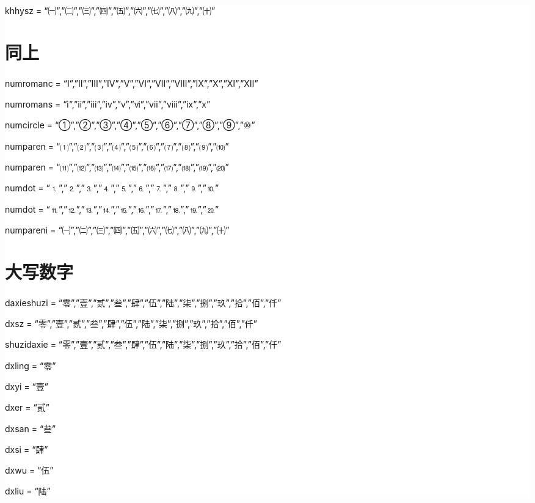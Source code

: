 khhysz = &#8220;㈠&#8221;,&#8221;㈡&#8221;,&#8221;㈢&#8221;,&#8221;㈣&#8221;,&#8221;㈤&#8221;,&#8221;㈥&#8221;,&#8221;㈦&#8221;,&#8221;㈧&#8221;,&#8221;㈨&#8221;,&#8221;㈩&#8221;

# 同上

numromanc = &#8220;Ⅰ&#8221;,&#8221;Ⅱ&#8221;,&#8221;Ⅲ&#8221;,&#8221;Ⅳ&#8221;,&#8221;Ⅴ&#8221;,&#8221;Ⅵ&#8221;,&#8221;Ⅶ&#8221;,&#8221;Ⅷ&#8221;,&#8221;Ⅸ&#8221;,&#8221;Ⅹ&#8221;,&#8221;Ⅺ&#8221;,&#8221;Ⅻ&#8221;
  
numromans = &#8220;ⅰ&#8221;,&#8221;ⅱ&#8221;,&#8221;ⅲ&#8221;,&#8221;ⅳ&#8221;,&#8221;ⅴ&#8221;,&#8221;ⅵ&#8221;,&#8221;ⅶ&#8221;,&#8221;ⅷ&#8221;,&#8221;ⅸ&#8221;,&#8221;ⅹ&#8221;
  
numcircle = &#8220;①&#8221;,&#8221;②&#8221;,&#8221;③&#8221;,&#8221;④&#8221;,&#8221;⑤&#8221;,&#8221;⑥&#8221;,&#8221;⑦&#8221;,&#8221;⑧&#8221;,&#8221;⑨&#8221;,&#8221;⑩&#8221;
  
numparen = &#8220;⑴&#8221;,&#8221;⑵&#8221;,&#8221;⑶&#8221;,&#8221;⑷&#8221;,&#8221;⑸&#8221;,&#8221;⑹&#8221;,&#8221;⑺&#8221;,&#8221;⑻&#8221;,&#8221;⑼&#8221;,&#8221;⑽&#8221;
  
numparen = &#8220;⑾&#8221;,&#8221;⑿&#8221;,&#8221;⒀&#8221;,&#8221;⒁&#8221;,&#8221;⒂&#8221;,&#8221;⒃&#8221;,&#8221;⒄&#8221;,&#8221;⒅&#8221;,&#8221;⒆&#8221;,&#8221;⒇&#8221;
  
numdot = &#8220;⒈&#8221;,&#8221;⒉&#8221;,&#8221;⒊&#8221;,&#8221;⒋&#8221;,&#8221;⒌&#8221;,&#8221;⒍&#8221;,&#8221;⒎&#8221;,&#8221;⒏&#8221;,&#8221;⒐&#8221;,&#8221;⒑&#8221;
  
numdot = &#8220;⒒&#8221;,&#8221;⒓&#8221;,&#8221;⒔&#8221;,&#8221;⒕&#8221;,&#8221;⒖&#8221;,&#8221;⒗&#8221;,&#8221;⒘&#8221;,&#8221;⒙&#8221;,&#8221;⒚&#8221;,&#8221;⒛&#8221;
  
numpareni = &#8220;㈠&#8221;,&#8221;㈡&#8221;,&#8221;㈢&#8221;,&#8221;㈣&#8221;,&#8221;㈤&#8221;,&#8221;㈥&#8221;,&#8221;㈦&#8221;,&#8221;㈧&#8221;,&#8221;㈨&#8221;,&#8221;㈩&#8221;

# 大写数字

daxieshuzi = &#8220;零&#8221;,&#8221;壹&#8221;,&#8221;贰&#8221;,&#8221;叁&#8221;,&#8221;肆&#8221;,&#8221;伍&#8221;,&#8221;陆&#8221;,&#8221;柒&#8221;,&#8221;捌&#8221;,&#8221;玖&#8221;,&#8221;拾&#8221;,&#8221;佰&#8221;,&#8221;仟&#8221;
  
dxsz = &#8220;零&#8221;,&#8221;壹&#8221;,&#8221;贰&#8221;,&#8221;叁&#8221;,&#8221;肆&#8221;,&#8221;伍&#8221;,&#8221;陆&#8221;,&#8221;柒&#8221;,&#8221;捌&#8221;,&#8221;玖&#8221;,&#8221;拾&#8221;,&#8221;佰&#8221;,&#8221;仟&#8221;
  
shuzidaxie = &#8220;零&#8221;,&#8221;壹&#8221;,&#8221;贰&#8221;,&#8221;叁&#8221;,&#8221;肆&#8221;,&#8221;伍&#8221;,&#8221;陆&#8221;,&#8221;柒&#8221;,&#8221;捌&#8221;,&#8221;玖&#8221;,&#8221;拾&#8221;,&#8221;佰&#8221;,&#8221;仟&#8221;
  
dxling = &#8220;零&#8221;
  
dxyi = &#8220;壹&#8221;
  
dxer = &#8220;贰&#8221;
  
dxsan = &#8220;叁&#8221;
  
dxsi = &#8220;肆&#8221;
  
dxwu = &#8220;伍&#8221;
  
dxliu = &#8220;陆&#8221;
  